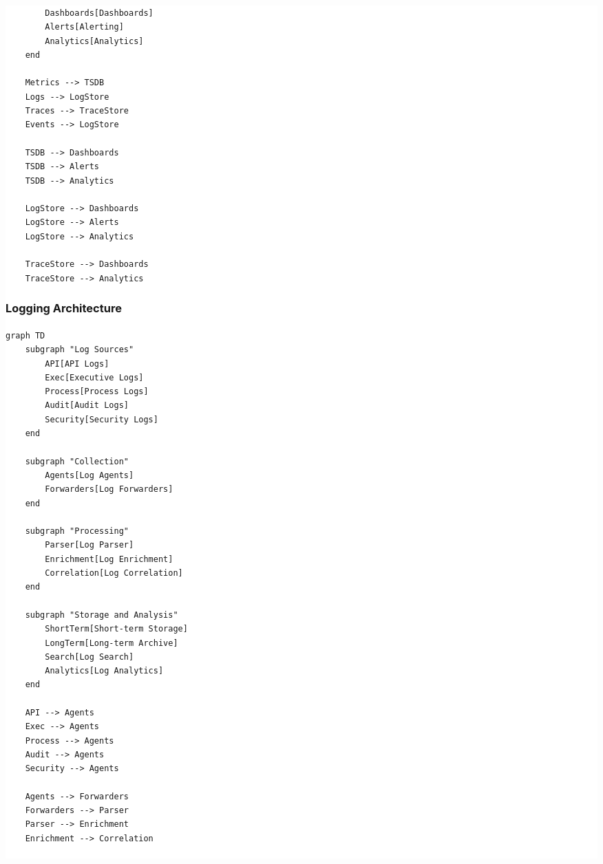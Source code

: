 ```mermaid
        Dashboards[Dashboards]
        Alerts[Alerting]
        Analytics[Analytics]
    end
    
    Metrics --> TSDB
    Logs --> LogStore
    Traces --> TraceStore
    Events --> LogStore
    
    TSDB --> Dashboards
    TSDB --> Alerts
    TSDB --> Analytics
    
    LogStore --> Dashboards
    LogStore --> Alerts
    LogStore --> Analytics
    
    TraceStore --> Dashboards
    TraceStore --> Analytics
```

### Logging Architecture

```mermaid
graph TD
    subgraph "Log Sources"
        API[API Logs]
        Exec[Executive Logs]
        Process[Process Logs]
        Audit[Audit Logs]
        Security[Security Logs]
    end
    
    subgraph "Collection"
        Agents[Log Agents]
        Forwarders[Log Forwarders]
    end
    
    subgraph "Processing"
        Parser[Log Parser]
        Enrichment[Log Enrichment]
        Correlation[Log Correlation]
    end
    
    subgraph "Storage and Analysis"
        ShortTerm[Short-term Storage]
        LongTerm[Long-term Archive]
        Search[Log Search]
        Analytics[Log Analytics]
    end
    
    API --> Agents
    Exec --> Agents
    Process --> Agents
    Audit --> Agents
    Security --> Agents
    
    Agents --> Forwarders
    Forwarders --> Parser
    Parser --> Enrichment
    Enrichment --> Correlation
    
```